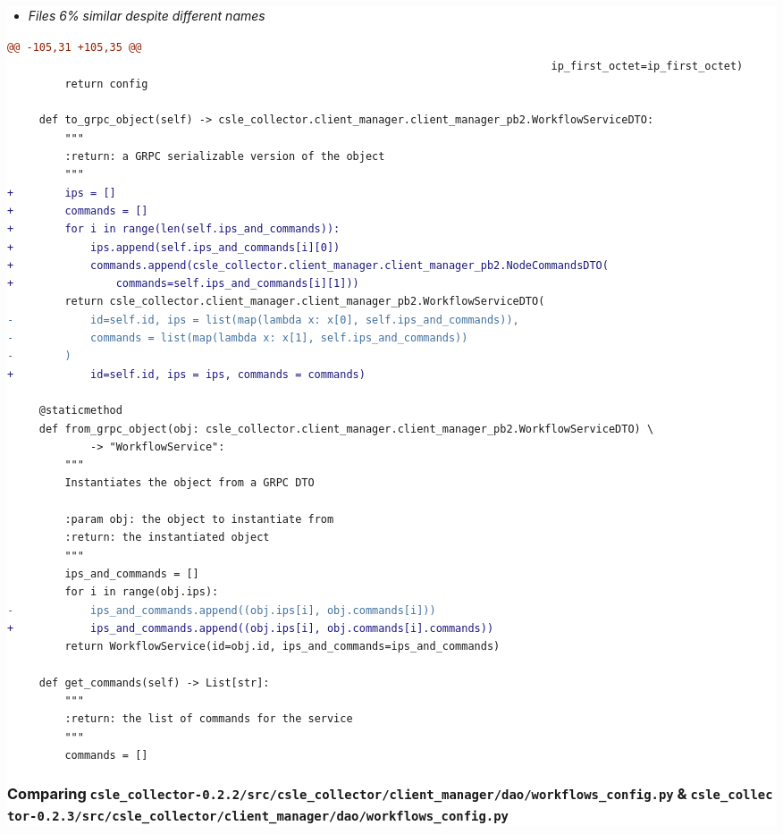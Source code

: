  * *Files 6% similar despite different names*

```diff
@@ -105,31 +105,35 @@
                                                                                     ip_first_octet=ip_first_octet)
         return config
 
     def to_grpc_object(self) -> csle_collector.client_manager.client_manager_pb2.WorkflowServiceDTO:
         """
         :return: a GRPC serializable version of the object
         """
+        ips = []
+        commands = []
+        for i in range(len(self.ips_and_commands)):
+            ips.append(self.ips_and_commands[i][0])
+            commands.append(csle_collector.client_manager.client_manager_pb2.NodeCommandsDTO(
+                commands=self.ips_and_commands[i][1]))
         return csle_collector.client_manager.client_manager_pb2.WorkflowServiceDTO(
-            id=self.id, ips = list(map(lambda x: x[0], self.ips_and_commands)),
-            commands = list(map(lambda x: x[1], self.ips_and_commands))
-        )
+            id=self.id, ips = ips, commands = commands)
 
     @staticmethod
     def from_grpc_object(obj: csle_collector.client_manager.client_manager_pb2.WorkflowServiceDTO) \
             -> "WorkflowService":
         """
         Instantiates the object from a GRPC DTO
 
         :param obj: the object to instantiate from
         :return: the instantiated object
         """
         ips_and_commands = []
         for i in range(obj.ips):
-            ips_and_commands.append((obj.ips[i], obj.commands[i]))
+            ips_and_commands.append((obj.ips[i], obj.commands[i].commands))
         return WorkflowService(id=obj.id, ips_and_commands=ips_and_commands)
 
     def get_commands(self) -> List[str]:
         """
         :return: the list of commands for the service
         """
         commands = []
```

### Comparing `csle_collector-0.2.2/src/csle_collector/client_manager/dao/workflows_config.py` & `csle_collector-0.2.3/src/csle_collector/client_manager/dao/workflows_config.py`
